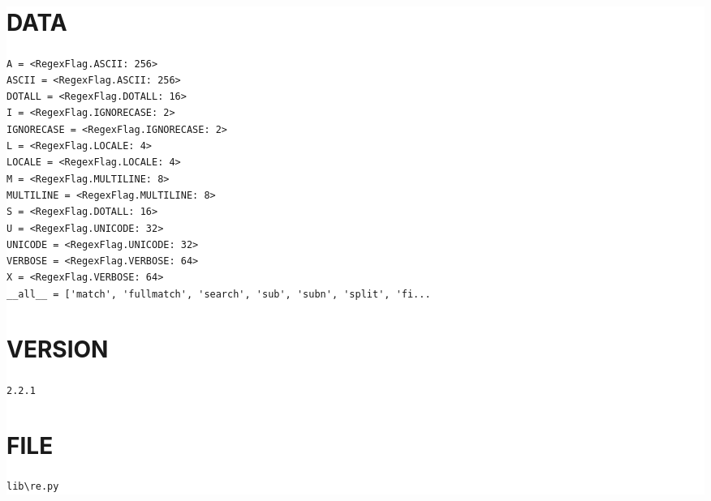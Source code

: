 # DATA

    A = <RegexFlag.ASCII: 256>
    ASCII = <RegexFlag.ASCII: 256>
    DOTALL = <RegexFlag.DOTALL: 16>
    I = <RegexFlag.IGNORECASE: 2>
    IGNORECASE = <RegexFlag.IGNORECASE: 2>
    L = <RegexFlag.LOCALE: 4>
    LOCALE = <RegexFlag.LOCALE: 4>
    M = <RegexFlag.MULTILINE: 8>
    MULTILINE = <RegexFlag.MULTILINE: 8>
    S = <RegexFlag.DOTALL: 16>
    U = <RegexFlag.UNICODE: 32>
    UNICODE = <RegexFlag.UNICODE: 32>
    VERBOSE = <RegexFlag.VERBOSE: 64>
    X = <RegexFlag.VERBOSE: 64>
    __all__ = ['match', 'fullmatch', 'search', 'sub', 'subn', 'split', 'fi...

# VERSION

    2.2.1

# FILE

    lib\re.py



